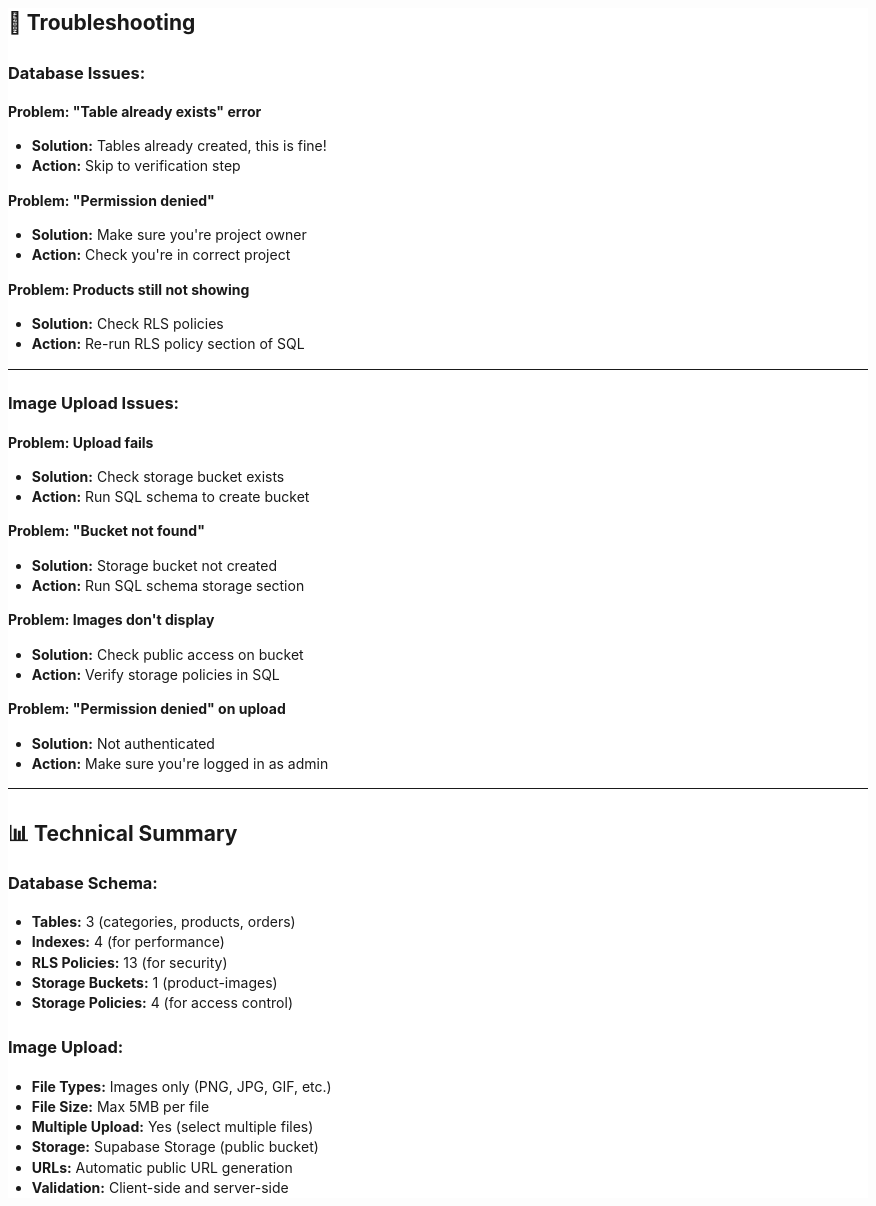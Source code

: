 ## 🐛 **Troubleshooting**

### **Database Issues:**

**Problem: "Table already exists" error**
- **Solution:** Tables already created, this is fine!
- **Action:** Skip to verification step

**Problem: "Permission denied"**
- **Solution:** Make sure you're project owner
- **Action:** Check you're in correct project

**Problem: Products still not showing**
- **Solution:** Check RLS policies
- **Action:** Re-run RLS policy section of SQL

---

### **Image Upload Issues:**

**Problem: Upload fails**
- **Solution:** Check storage bucket exists
- **Action:** Run SQL schema to create bucket

**Problem: "Bucket not found"**
- **Solution:** Storage bucket not created
- **Action:** Run SQL schema storage section

**Problem: Images don't display**
- **Solution:** Check public access on bucket
- **Action:** Verify storage policies in SQL

**Problem: "Permission denied" on upload**
- **Solution:** Not authenticated
- **Action:** Make sure you're logged in as admin

---

## 📊 **Technical Summary**

### **Database Schema:**
- **Tables:** 3 (categories, products, orders)
- **Indexes:** 4 (for performance)
- **RLS Policies:** 13 (for security)
- **Storage Buckets:** 1 (product-images)
- **Storage Policies:** 4 (for access control)

### **Image Upload:**
- **File Types:** Images only (PNG, JPG, GIF, etc.)
- **File Size:** Max 5MB per file
- **Multiple Upload:** Yes (select multiple files)
- **Storage:** Supabase Storage (public bucket)
- **URLs:** Automatic public URL generation
- **Validation:** Client-side and server-side
